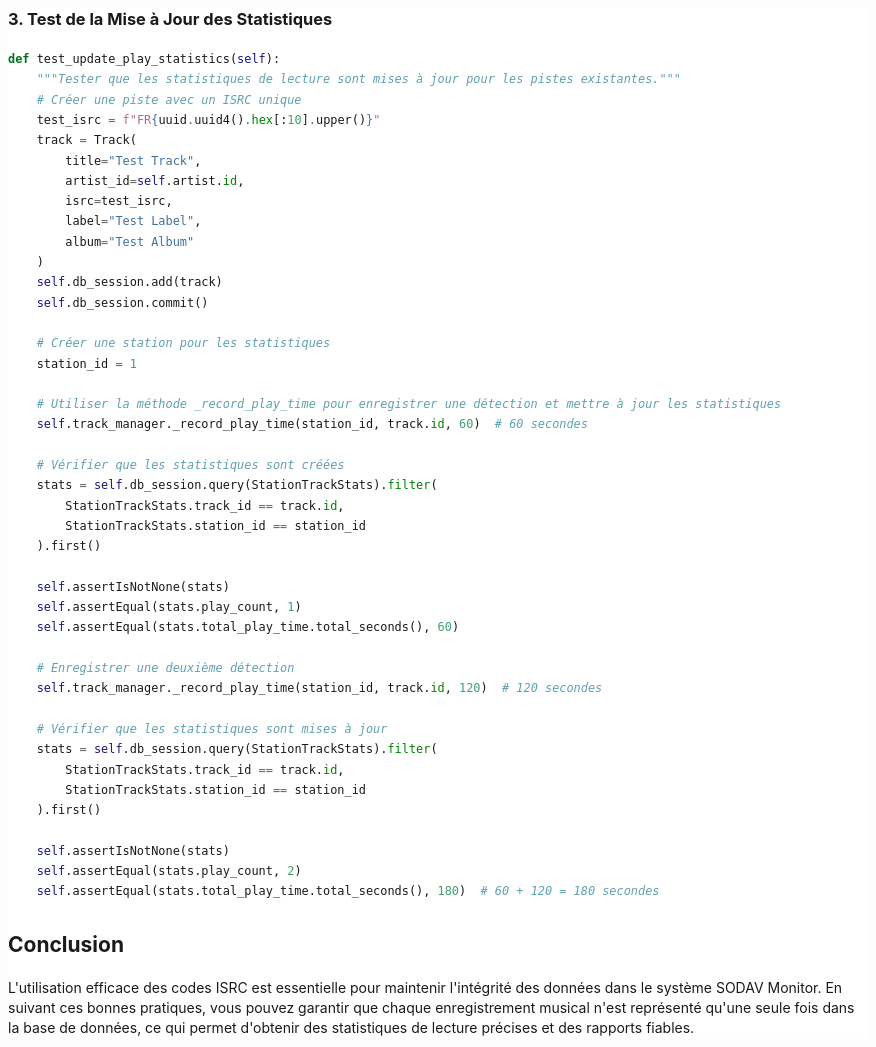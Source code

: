 ### 3. Test de la Mise à Jour des Statistiques

```python
def test_update_play_statistics(self):
    """Tester que les statistiques de lecture sont mises à jour pour les pistes existantes."""
    # Créer une piste avec un ISRC unique
    test_isrc = f"FR{uuid.uuid4().hex[:10].upper()}"
    track = Track(
        title="Test Track",
        artist_id=self.artist.id,
        isrc=test_isrc,
        label="Test Label",
        album="Test Album"
    )
    self.db_session.add(track)
    self.db_session.commit()

    # Créer une station pour les statistiques
    station_id = 1
    
    # Utiliser la méthode _record_play_time pour enregistrer une détection et mettre à jour les statistiques
    self.track_manager._record_play_time(station_id, track.id, 60)  # 60 secondes
    
    # Vérifier que les statistiques sont créées
    stats = self.db_session.query(StationTrackStats).filter(
        StationTrackStats.track_id == track.id,
        StationTrackStats.station_id == station_id
    ).first()
    
    self.assertIsNotNone(stats)
    self.assertEqual(stats.play_count, 1)
    self.assertEqual(stats.total_play_time.total_seconds(), 60)
    
    # Enregistrer une deuxième détection
    self.track_manager._record_play_time(station_id, track.id, 120)  # 120 secondes
    
    # Vérifier que les statistiques sont mises à jour
    stats = self.db_session.query(StationTrackStats).filter(
        StationTrackStats.track_id == track.id,
        StationTrackStats.station_id == station_id
    ).first()
    
    self.assertIsNotNone(stats)
    self.assertEqual(stats.play_count, 2)
    self.assertEqual(stats.total_play_time.total_seconds(), 180)  # 60 + 120 = 180 secondes
```

## Conclusion

L'utilisation efficace des codes ISRC est essentielle pour maintenir l'intégrité des données dans le système SODAV Monitor. En suivant ces bonnes pratiques, vous pouvez garantir que chaque enregistrement musical n'est représenté qu'une seule fois dans la base de données, ce qui permet d'obtenir des statistiques de lecture précises et des rapports fiables. 